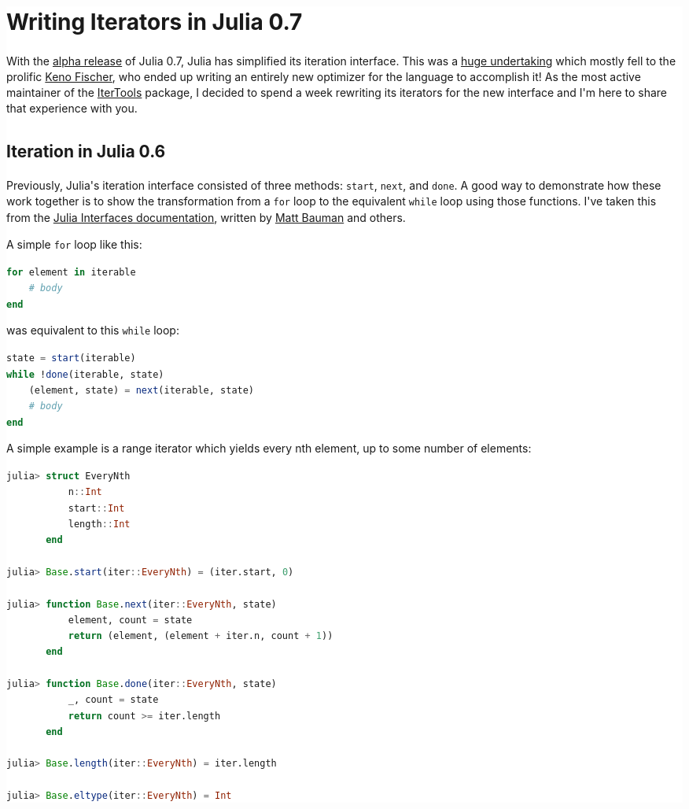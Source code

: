 # Writing Iterators in Julia 0.7

With the [alpha release](https://github.com/JuliaLang/julia/releases/tag/v0.7.0-alpha) of Julia 0.7, Julia has simplified its iteration interface.
This was a [huge undertaking](https://github.com/JuliaLang/julia/pull/25261) which mostly fell to the prolific [Keno Fischer](https://github.com/Keno), who ended up writing an entirely new optimizer for the language to accomplish it!
As the most active maintainer of the [IterTools](https://github.com/JuliaCollections/IterTools.jl) package, I decided to spend a week rewriting its iterators for the new interface and I'm here to share that experience with you.

## Iteration in Julia 0.6

Previously, Julia's iteration interface consisted of three methods: `start`, `next`, and `done`.
A good way to demonstrate how these work together is to show the transformation from a `for` loop to the equivalent `while` loop using those functions. I've taken this from the [Julia Interfaces documentation](https://docs.julialang.org/en/release-0.6/manual/interfaces/#man-interface-iteration-1), written by [Matt Bauman](https://github.com/mbauman) and others.

A simple `for` loop like this:

```julia
for element in iterable
    # body
end
```

was equivalent to this `while` loop:

```julia
state = start(iterable)
while !done(iterable, state)
    (element, state) = next(iterable, state)
    # body
end
```

A simple example is a range iterator which yields every nth element, up to some number of elements:

```julia
julia> struct EveryNth
           n::Int
           start::Int
           length::Int
       end

julia> Base.start(iter::EveryNth) = (iter.start, 0)

julia> function Base.next(iter::EveryNth, state)
           element, count = state
           return (element, (element + iter.n, count + 1))
       end

julia> function Base.done(iter::EveryNth, state)
           _, count = state
           return count >= iter.length
       end

julia> Base.length(iter::EveryNth) = iter.length

julia> Base.eltype(iter::EveryNth) = Int
```
